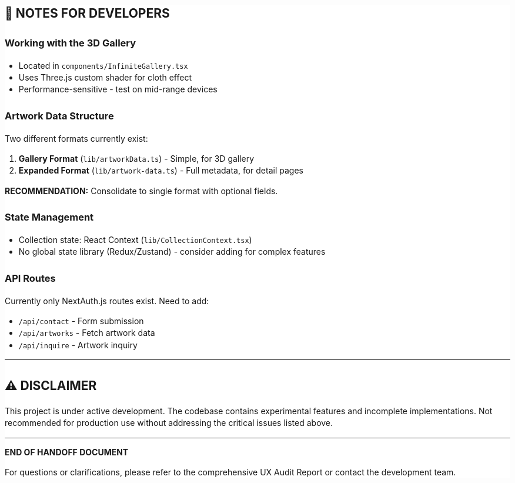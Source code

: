 ## 📝 NOTES FOR DEVELOPERS

### Working with the 3D Gallery
- Located in `components/InfiniteGallery.tsx`
- Uses Three.js custom shader for cloth effect
- Performance-sensitive - test on mid-range devices

### Artwork Data Structure
Two different formats currently exist:
1. **Gallery Format** (`lib/artworkData.ts`) - Simple, for 3D gallery
2. **Expanded Format** (`lib/artwork-data.ts`) - Full metadata, for detail pages

**RECOMMENDATION:** Consolidate to single format with optional fields.

### State Management
- Collection state: React Context (`lib/CollectionContext.tsx`)
- No global state library (Redux/Zustand) - consider adding for complex features

### API Routes
Currently only NextAuth.js routes exist. Need to add:
- `/api/contact` - Form submission
- `/api/artworks` - Fetch artwork data
- `/api/inquire` - Artwork inquiry

---

## ⚠️ DISCLAIMER

This project is under active development. The codebase contains experimental features and incomplete implementations. Not recommended for production use without addressing the critical issues listed above.

---

**END OF HANDOFF DOCUMENT**

For questions or clarifications, please refer to the comprehensive UX Audit Report or contact the development team.
